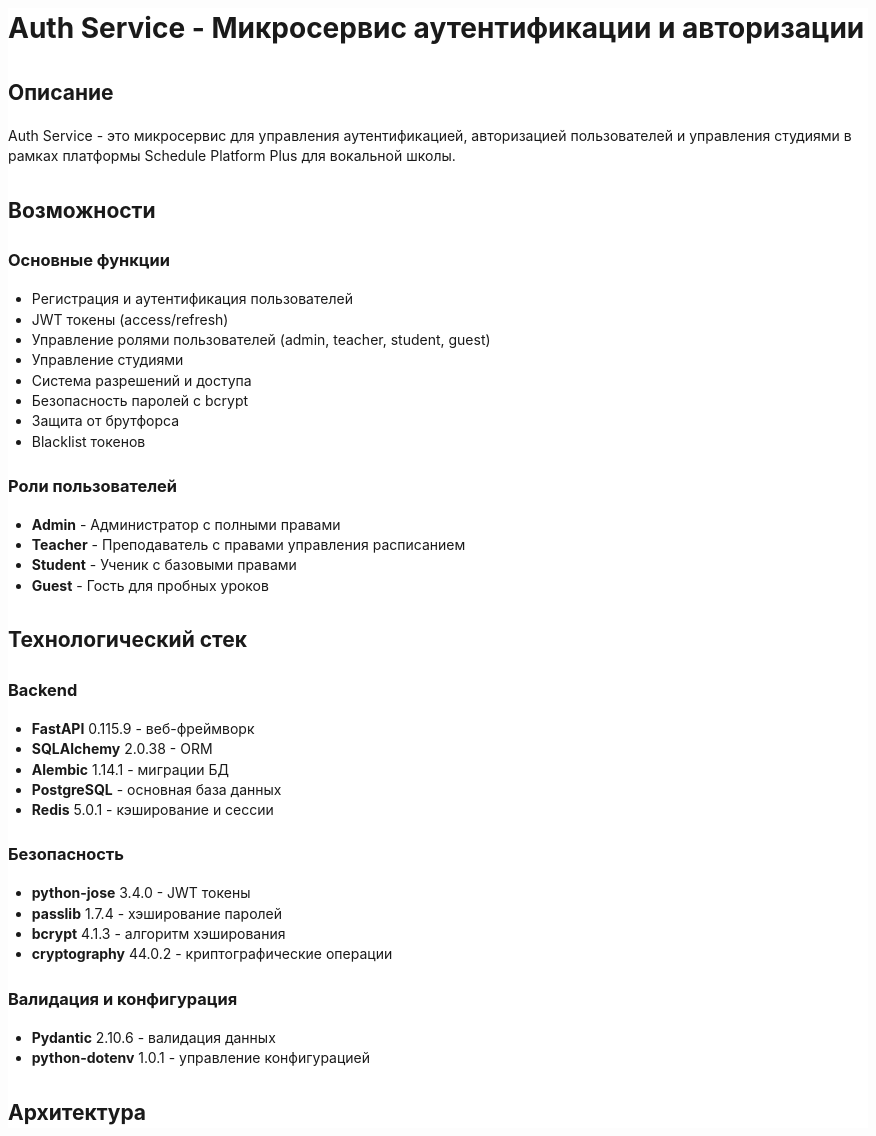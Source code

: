 # Auth Service - Микросервис аутентификации и авторизации

## Описание

Auth Service - это микросервис для управления аутентификацией, авторизацией пользователей и управления студиями в рамках платформы Schedule Platform Plus для вокальной школы.

## Возможности

### Основные функции
- Регистрация и аутентификация пользователей
- JWT токены (access/refresh)
- Управление ролями пользователей (admin, teacher, student, guest)
- Управление студиями
- Система разрешений и доступа
- Безопасность паролей с bcrypt
- Защита от брутфорса
- Blacklist токенов

### Роли пользователей
- **Admin** - Администратор с полными правами
- **Teacher** - Преподаватель с правами управления расписанием
- **Student** - Ученик с базовыми правами  
- **Guest** - Гость для пробных уроков

## Технологический стек

### Backend
- **FastAPI** 0.115.9 - веб-фреймворк
- **SQLAlchemy** 2.0.38 - ORM
- **Alembic** 1.14.1 - миграции БД
- **PostgreSQL** - основная база данных
- **Redis** 5.0.1 - кэширование и сессии

### Безопасность
- **python-jose** 3.4.0 - JWT токены
- **passlib** 1.7.4 - хэширование паролей
- **bcrypt** 4.1.3 - алгоритм хэширования
- **cryptography** 44.0.2 - криптографические операции

### Валидация и конфигурация
- **Pydantic** 2.10.6 - валидация данных
- **python-dotenv** 1.0.1 - управление конфигурацией

## Архитектура
